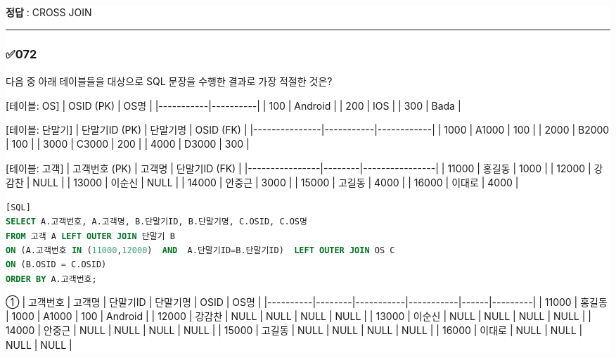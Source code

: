 
**정답** : CROSS JOIN


---

### ✅072  

다음 중 아래 테이블들을 대상으로 SQL 문장을 수행한 결과로 가장 적절한 것은?

[테이블: OS]
| OSID (PK) | OS명     |
|-----------|----------|
| 100       | Android  |
| 200       | IOS      |
| 300       | Bada     |

[테이블: 단말기]
| 단말기ID (PK) | 단말기명 | OSID (FK) |
|---------------|-----------|------------|
| 1000          | A1000     | 100        |
| 2000          | B2000     | 100        |
| 3000          | C3000     | 200        |
| 4000          | D3000     | 300        |

[테이블: 고객]
| 고객번호 (PK) | 고객명 | 단말기ID (FK) |
|----------------|--------|----------------|
| 11000          | 홍길동 | 1000           |
| 12000          | 강감찬 | NULL           |
| 13000          | 이순신 | NULL           |
| 14000          | 안중근 | 3000           |
| 15000          | 고길동 | 4000           |
| 16000          | 이대로 | 4000           |

 


```sql
[SQL]
SELECT A.고객번호, A.고객명, B.단말기ID, B.단말기명, C.OSID, C.OS명
FROM 고객 A LEFT OUTER JOIN 단말기 B
ON (A.고객번호 IN (11000,12000)  AND  A.단말기ID=B.단말기ID)  LEFT OUTER JOIN OS C
ON (B.OSID = C.OSID)
ORDER BY A.고객번호;
```

 ①
| 고객번호 | 고객명 | 단말기ID | 단말기명 | OSID | OS명    |
|----------|--------|-----------|-----------|------|---------|
| 11000    | 홍길동 | 1000      | A1000     | 100  | Android |
| 12000    | 강감찬 | NULL      | NULL      | NULL | NULL    |
| 13000    | 이순신 | NULL      | NULL      | NULL | NULL    |
| 14000    | 안중근 | NULL      | NULL      | NULL | NULL    |
| 15000    | 고길동 | NULL      | NULL      | NULL | NULL    |
| 16000    | 이대로 | NULL      | NULL      | NULL | NULL    |